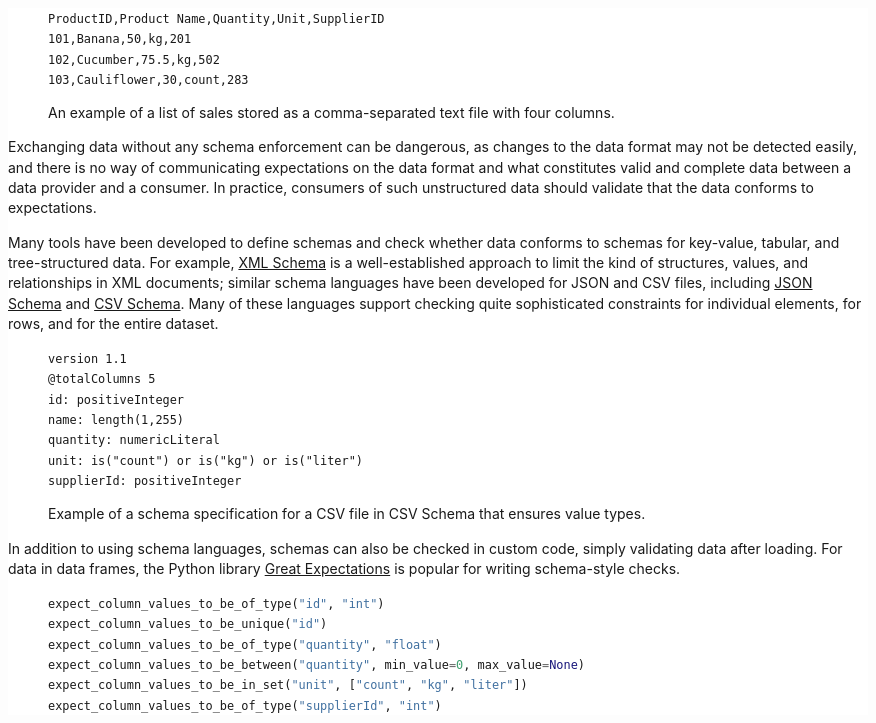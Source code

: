 <figure>

```
ProductID,Product Name,Quantity,Unit,SupplierID
101,Banana,50,kg,201
102,Cucumber,75.5,kg,502
103,Cauliflower,30,count,283
```

<figcaption>

An example of a list of sales stored as a comma-separated text file with four columns.

</figcaption>
</figure>

Exchanging data without any schema enforcement can be dangerous, as changes to the data format may not be detected easily, and there is no way of communicating expectations on the data format and what constitutes valid and complete data between a data provider and a consumer. In practice, consumers of such unstructured data should validate that the data conforms to expectations. 

Many tools have been developed to define schemas and check whether data conforms to schemas for key-value, tabular, and tree-structured data. For example, [XML Schema](https://en.wikipedia.org/wiki/XML_schema) is a well-established approach to limit the kind of structures, values, and relationships in XML documents; similar schema languages have been developed for JSON and CSV files, including [JSON Schema](https://json-schema.org/) and [CSV Schema](https://digital-preservation.github.io/csv-schema/). Many of these languages support checking quite sophisticated constraints for individual elements, for rows, and for the entire dataset.

<figure>

```csvschema
version 1.1
@totalColumns 5
id: positiveInteger
name: length(1,255)
quantity: numericLiteral
unit: is("count") or is("kg") or is("liter")
supplierId: positiveInteger
```

<figcaption>

Example of a schema specification for a CSV file in CSV Schema that ensures value types.

</figcaption>
</figure>

In addition to using schema languages, schemas can also be checked in custom code, simply validating data after loading. For data in data frames, the Python library [Great Expectations](https://github.com/great-expectations/great_expectations) is popular for writing schema-style checks.

<figure>

```python
expect_column_values_to_be_of_type("id", "int")
expect_column_values_to_be_unique("id")
expect_column_values_to_be_of_type("quantity", "float")
expect_column_values_to_be_between("quantity", min_value=0, max_value=None)
expect_column_values_to_be_in_set("unit", ["count", "kg", "liter"])
expect_column_values_to_be_of_type("supplierId", "int")
```
